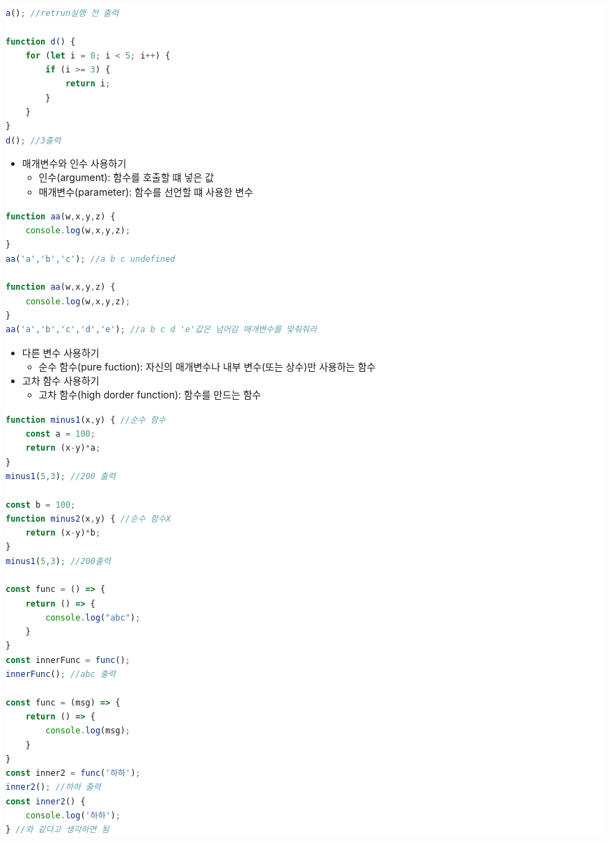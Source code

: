 ``` js
a(); //retrun실행 전 출력

function d() {
    for (let i = 0; i < 5; i++) {
        if (i >= 3) {
            return i;
        }
    }
}
d(); //3출력
```
* 매개변수와 인수 사용하기
    * 인수(argument): 함수를 호출할 떄 넣은 값
    * 매개변수(parameter): 함수를 선언할 떄 사용한 변수
``` js
function aa(w,x,y,z) {
    console.log(w,x,y,z);
}
aa('a','b','c'); //a b c undefined

function aa(w,x,y,z) {
    console.log(w,x,y,z);
}
aa('a','b','c','d','e'); //a b c d 'e'값은 넘어감 매개변수를 맞춰줘라
```
* 다른 변수 사용하기
    * 순수 함수(pure fuction): 자신의 매개변수나 내부 변수(또는 상수)만 사용하는 함수
* 고차 함수 사용하기
    * 고차 함수(high dorder function): 함수를 만드는 함수
``` js
function minus1(x,y) { //순수 함수
    const a = 100;
    return (x-y)*a;
}
minus1(5,3); //200 출력

const b = 100;
function minus2(x,y) { //순수 함수X
    return (x-y)*b;
}
minus1(5,3); //200출력

const func = () => {
    return () => {
        console.log("abc");
    }
}
const innerFunc = func();
innerFunc(); //abc 출력

const func = (msg) => {
    return () => {
        console.log(msg);
    }
}
const inner2 = func('하하');
inner2(); //하하 출력
const inner2() {
    console.log('하하');
} //와 같다고 생각하면 됨
```
